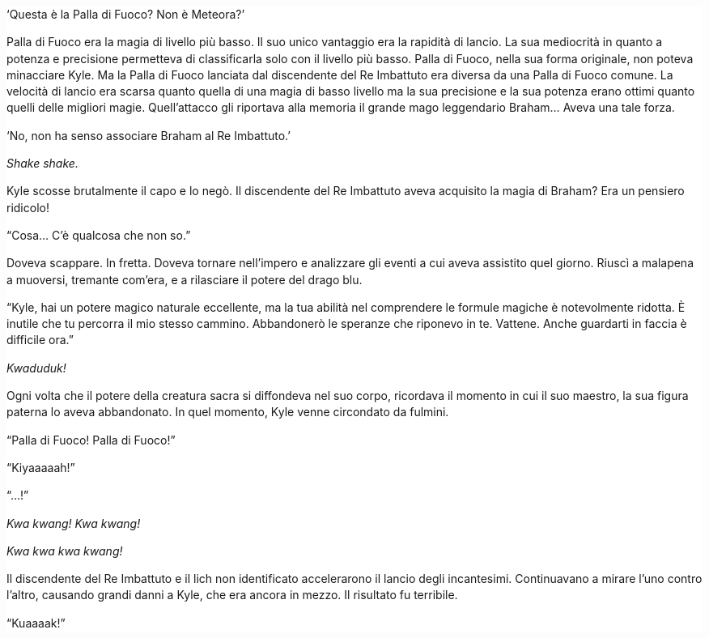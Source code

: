 
‘Questa è la Palla di Fuoco? Non è Meteora?’


Palla di Fuoco era la magia di livello più basso. Il suo unico vantaggio era la rapidità di lancio. La sua mediocrità in quanto a potenza e precisione permetteva di classificarla solo con il livello più basso. Palla di Fuoco, nella sua forma originale, non poteva minacciare Kyle. Ma la Palla di Fuoco lanciata dal discendente del Re Imbattuto era diversa da una Palla di Fuoco comune. La velocità di lancio era scarsa quanto quella di una magia di basso livello ma la sua precisione e la sua potenza erano ottimi quanto quelli delle migliori magie. Quell’attacco gli riportava alla memoria il grande mago leggendario Braham… Aveva una tale forza.


‘No, non ha senso associare Braham al Re Imbattuto.’


<em>Shake shake.</em>


Kyle scosse brutalmente il capo e lo negò. Il discendente del Re Imbattuto aveva acquisito la magia di Braham? Era un pensiero ridicolo!


“Cosa… C’è qualcosa che non so.”


Doveva scappare. In fretta. Doveva tornare nell’impero e analizzare gli eventi a cui aveva assistito quel giorno. Riuscì a malapena a muoversi, tremante com’era, e a rilasciare il potere del drago blu.


“Kyle, hai un potere magico naturale eccellente, ma la tua abilità nel comprendere le formule magiche è notevolmente ridotta. È inutile che tu percorra il mio stesso cammino. Abbandonerò le speranze che riponevo in te. Vattene. Anche guardarti in faccia è difficile ora.”


<em>Kwaduduk!</em>


Ogni volta che il potere della creatura sacra si diffondeva nel suo corpo, ricordava il momento in cui il suo maestro, la sua figura paterna lo aveva abbandonato. In quel momento, Kyle venne circondato da fulmini.


“Palla di Fuoco! Palla di Fuoco!”


“Kiyaaaaah!”


“…!”


<em>Kwa kwang! Kwa kwang!</em>


<em>Kwa kwa kwa kwang!</em>


Il discendente del Re Imbattuto e il lich non identificato accelerarono il lancio degli incantesimi. Continuavano a mirare l’uno contro l’altro, causando grandi danni a Kyle, che era ancora in mezzo. Il risultato fu terribile.


“Kuaaaak!”
